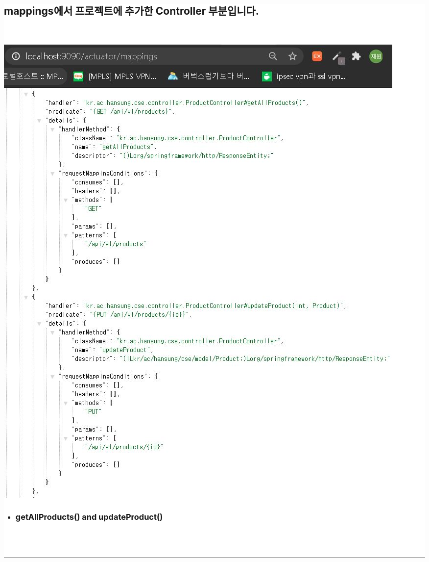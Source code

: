 ## mappings에서 프로젝트에 추가한 Controller 부분입니다.
<br>

![ex_screenshot](./img/mappingAllAndUpdate.JPG)<br>
- ### __getAllProducts() and updateProduct()__
<br>
<br>   

---